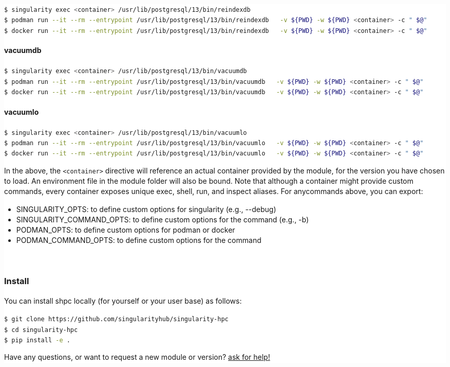 ```bash
$ singularity exec <container> /usr/lib/postgresql/13/bin/reindexdb
$ podman run --it --rm --entrypoint /usr/lib/postgresql/13/bin/reindexdb   -v ${PWD} -w ${PWD} <container> -c " $@"
$ docker run --it --rm --entrypoint /usr/lib/postgresql/13/bin/reindexdb   -v ${PWD} -w ${PWD} <container> -c " $@"
```


#### vacuumdb

```bash
$ singularity exec <container> /usr/lib/postgresql/13/bin/vacuumdb
$ podman run --it --rm --entrypoint /usr/lib/postgresql/13/bin/vacuumdb   -v ${PWD} -w ${PWD} <container> -c " $@"
$ docker run --it --rm --entrypoint /usr/lib/postgresql/13/bin/vacuumdb   -v ${PWD} -w ${PWD} <container> -c " $@"
```


#### vacuumlo

```bash
$ singularity exec <container> /usr/lib/postgresql/13/bin/vacuumlo
$ podman run --it --rm --entrypoint /usr/lib/postgresql/13/bin/vacuumlo   -v ${PWD} -w ${PWD} <container> -c " $@"
$ docker run --it --rm --entrypoint /usr/lib/postgresql/13/bin/vacuumlo   -v ${PWD} -w ${PWD} <container> -c " $@"
```



In the above, the `<container>` directive will reference an actual container provided
by the module, for the version you have chosen to load. An environment file in the
module folder will also be bound. Note that although a container
might provide custom commands, every container exposes unique exec, shell, run, and
inspect aliases. For anycommands above, you can export:

 - SINGULARITY_OPTS: to define custom options for singularity (e.g., --debug)
 - SINGULARITY_COMMAND_OPTS: to define custom options for the command (e.g., -b)
 - PODMAN_OPTS: to define custom options for podman or docker
 - PODMAN_COMMAND_OPTS: to define custom options for the command

<br>

### Install

You can install shpc locally (for yourself or your user base) as follows:

```bash
$ git clone https://github.com/singularityhub/singularity-hpc
$ cd singularity-hpc
$ pip install -e .
```

Have any questions, or want to request a new module or version? [ask for help!](https://github.com/singularityhub/singularity-hpc/issues)